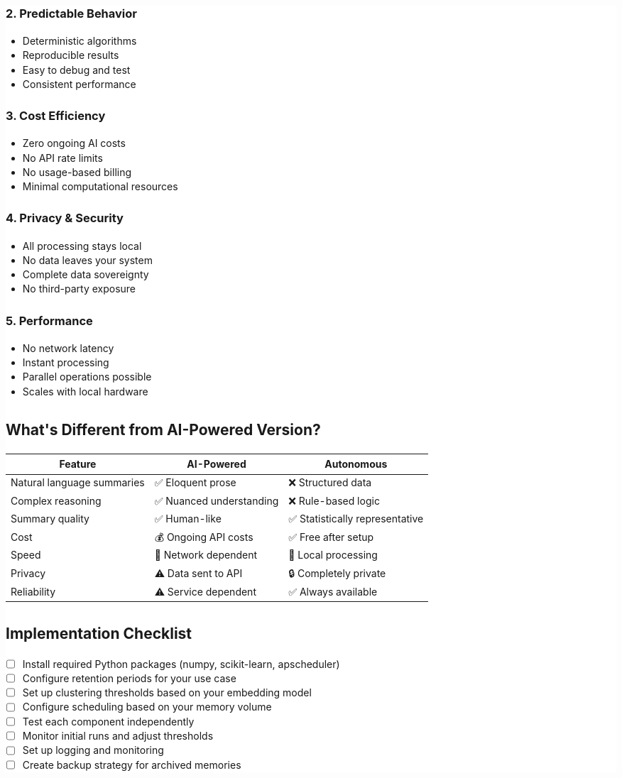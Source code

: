 ### 2. **Predictable Behavior**
- Deterministic algorithms
- Reproducible results
- Easy to debug and test
- Consistent performance

### 3. **Cost Efficiency**
- Zero ongoing AI costs
- No API rate limits
- No usage-based billing
- Minimal computational resources

### 4. **Privacy & Security**
- All processing stays local
- No data leaves your system
- Complete data sovereignty
- No third-party exposure

### 5. **Performance**
- No network latency
- Instant processing
- Parallel operations possible
- Scales with local hardware

## What's Different from AI-Powered Version?

| Feature | AI-Powered | Autonomous |
|---------|------------|------------|
| Natural language summaries | ✅ Eloquent prose | ❌ Structured data |
| Complex reasoning | ✅ Nuanced understanding | ❌ Rule-based logic |
| Summary quality | ✅ Human-like | ✅ Statistically representative |
| Cost | 💰 Ongoing API costs | ✅ Free after setup |
| Speed | 🐌 Network dependent | 🚀 Local processing |
| Privacy | ⚠️ Data sent to API | 🔒 Completely private |
| Reliability | ⚠️ Service dependent | ✅ Always available |

## Implementation Checklist

- [ ] Install required Python packages (numpy, scikit-learn, apscheduler)
- [ ] Configure retention periods for your use case
- [ ] Set up clustering thresholds based on your embedding model
- [ ] Configure scheduling based on your memory volume
- [ ] Test each component independently
- [ ] Monitor initial runs and adjust thresholds
- [ ] Set up logging and monitoring
- [ ] Create backup strategy for archived memories

